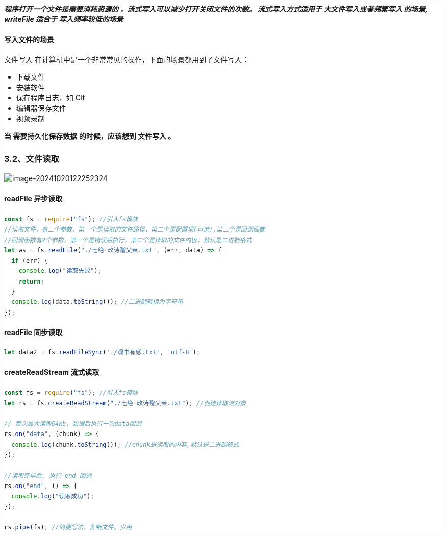 ***程序打开一个文件是需要消耗资源的 ，流式写入可以减少打开关闭文件的次数。
流式写入方式适用于 大文件写入或者频繁写入 的场景, writeFile 适合于 写入频率较低的场景***



#### 写入文件的场景

文件写入 在计算机中是一个非常常见的操作，下面的场景都用到了文件写入：

- 下载文件
- 安装软件
- 保存程序日志，如 Git
- 编辑器保存文件
- 视频录制

**当 需要持久化保存数据 的时候，应该想到 文件写入 。**



### 3.2、文件读取

![image-20241020122252324](D:\Document\Note\0.Typora资料\8.鸿蒙开发\images\image-20241020122252324.png)

#### readFile 异步读取

```javascript
const fs = require("fs"); //引入fs模块
//读取文件，有三个参数，第一个是读取的文件路径，第二个是配置项(可选),第三个是回调函数
//回调函数有2个参数，第一个是错误后执行，第二个是读取的文件内容，默认是二进制格式
let ws = fs.readFile("./七绝·改诗赠父亲.txt", (err, data) => {
  if (err) {
    console.log("读取失败");
    return;
  }
  console.log(data.toString()); //二进制转换为字符串
});
```

#### readFile 同步读取

```js
let data2 = fs.readFileSync('./观书有感.txt', 'utf-8');
```

#### createReadStream 流式读取

```js
const fs = require("fs"); //引入fs模块
let rs = fs.createReadStream("./七绝·改诗赠父亲.txt"); //创建读取流对象

// 每次最大读取64kb，数据后执行一次data回调
rs.on("data", (chunk) => {
  console.log(chunk.toString()); //chunk是读取的内容,默认是二进制格式
});

//读取完毕后, 执行 end 回调
rs.on("end", () => {
  console.log("读取成功");
});

rs.pipe(fs); //简便写法，复制文件，少用
```
